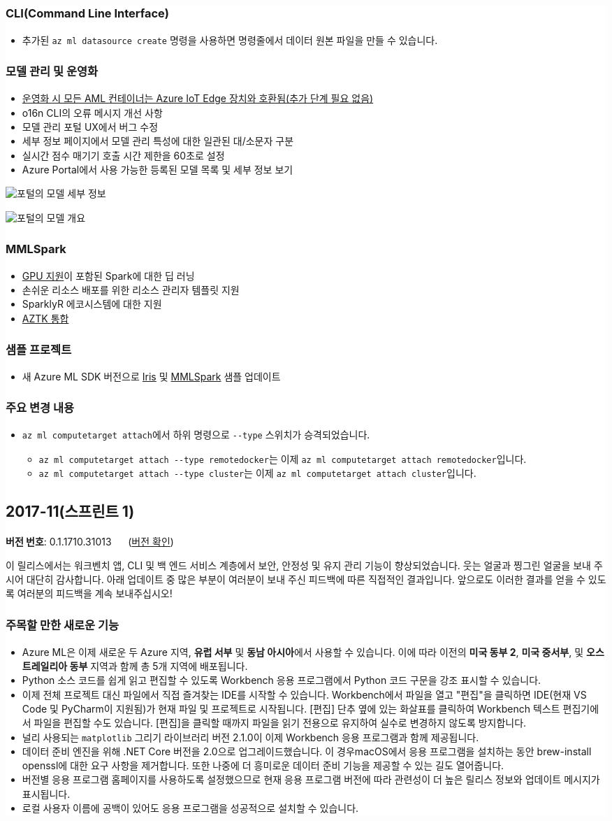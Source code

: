 ### <a name="command-line-interface-cli"></a>CLI(Command Line Interface)
- 추가된 `az ml datasource create` 명령을 사용하면 명령줄에서 데이터 원본 파일을 만들 수 있습니다.

### <a name="model-management-and-operationalization"></a>모델 관리 및 운영화
- [운영화 시 모든 AML 컨테이너는 Azure IoT Edge 장치와 호환됨(추가 단계 필요 없음)](http://aka.ms/aml-iot-edge-blog) 
- o16n CLI의 오류 메시지 개선 사항
- 모델 관리 포털 UX에서 버그 수정  
- 세부 정보 페이지에서 모델 관리 특성에 대한 일관된 대/소문자 구분
- 실시간 점수 매기기 호출 시간 제한을 60초로 설정
- Azure Portal에서 사용 가능한 등록된 모델 목록 및 세부 정보 보기

![포털의 모델 세부 정보](media/azure-machine-learning-release-notes/model-list.jpg)

![포털의 모델 개요](media/azure-machine-learning-release-notes/model-overview-portal.jpg)

### <a name="mmlspark"></a>MMLSpark
- [GPU 지원](https://github.com/Azure/mmlspark/blob/master/docs/gpu-setup.md)이 포함된 Spark에 대한 딥 러닝
- 손쉬운 리소스 배포를 위한 리소스 관리자 템플릿 지원
- SparklyR 에코시스템에 대한 지원
- [AZTK 통합](https://github.com/Azure/aztk/wiki/Spark-on-Azure-for-Python-Users#optional-set-up-mmlspark)

### <a name="sample-projects"></a>샘플 프로젝트
- 새 Azure ML SDK 버전으로 [Iris](https://github.com/Azure/MachineLearningSamples-Iris) 및 [MMLSpark](https://github.com/Azure/mmlspark) 샘플 업데이트

### <a name="breaking-changes"></a>주요 변경 내용
- `az ml computetarget attach`에서 하위 명령으로 `--type` 스위치가 승격되었습니다. 

    - `az ml computetarget attach --type remotedocker`는 이제 `az ml computetarget attach remotedocker`입니다.
    - `az ml computetarget attach --type cluster`는 이제 `az ml computetarget attach cluster`입니다.

## <a name="2017-11-sprint-1"></a>2017-11(스프린트 1) 
**버전 번호**: 0.1.1710.31013 &nbsp;&nbsp;&nbsp;&nbsp;&nbsp;([버전 확인](known-issues-and-troubleshooting-guide.md#find-the-workbench-build-number))

이 릴리스에서는 워크벤치 앱, CLI 및 백 엔드 서비스 계층에서 보안, 안정성 및 유지 관리 기능이 향상되었습니다. 웃는 얼굴과 찡그린 얼굴을 보내 주시어 대단히 감사합니다. 아래 업데이트 중 많은 부분이 여러분이 보내 주신 피드백에 따른 직접적인 결과입니다. 앞으로도 이러한 결과를 얻을 수 있도록 여러분의 피드백을 계속 보내주십시오!

### <a name="notable-new-features"></a>주목할 만한 새로운 기능
- Azure ML은 이제 새로운 두 Azure 지역, **유럽 서부** 및 **동남 아시아**에서 사용할 수 있습니다. 이에 따라 이전의 **미국 동부 2**, **미국 중서부**, 및 **오스트레일리아 동부** 지역과 함께 총 5개 지역에 배포됩니다.
- Python 소스 코드를 쉽게 읽고 편집할 수 있도록 Workbench 응용 프로그램에서 Python 코드 구문을 강조 표시할 수 있습니다. 
- 이제 전체 프로젝트 대신 파일에서 직접 즐겨찾는 IDE를 시작할 수 있습니다.  Workbench에서 파일을 열고 "편집"을 클릭하면 IDE(현재 VS Code 및 PyCharm이 지원됨)가 현재 파일 및 프로젝트로 시작됩니다.  [편집] 단추 옆에 있는 화살표를 클릭하여 Workbench 텍스트 편집기에서 파일을 편집할 수도 있습니다.  [편집]을 클릭할 때까지 파일을 읽기 전용으로 유지하여 실수로 변경하지 않도록 방지합니다.
- 널리 사용되는 `matplotlib` 그리기 라이브러리 버전 2.1.0이 이제 Workbench 응용 프로그램과 함께 제공됩니다.
- 데이터 준비 엔진을 위해 .NET Core 버전을 2.0으로 업그레이드했습니다. 이 경우macOS에서 응용 프로그램을 설치하는 동안 brew-install openssl에 대한 요구 사항을 제거합니다. 또한 나중에 더 흥미로운 데이터 준비 기능을 제공할 수 있는 길도 열어줍니다. 
- 버전별 응용 프로그램 홈페이지를 사용하도록 설정했으므로 현재 응용 프로그램 버전에 따라 관련성이 더 높은 릴리스 정보와 업데이트 메시지가 표시됩니다.
- 로컬 사용자 이름에 공백이 있어도 응용 프로그램을 성공적으로 설치할 수 있습니다. 
